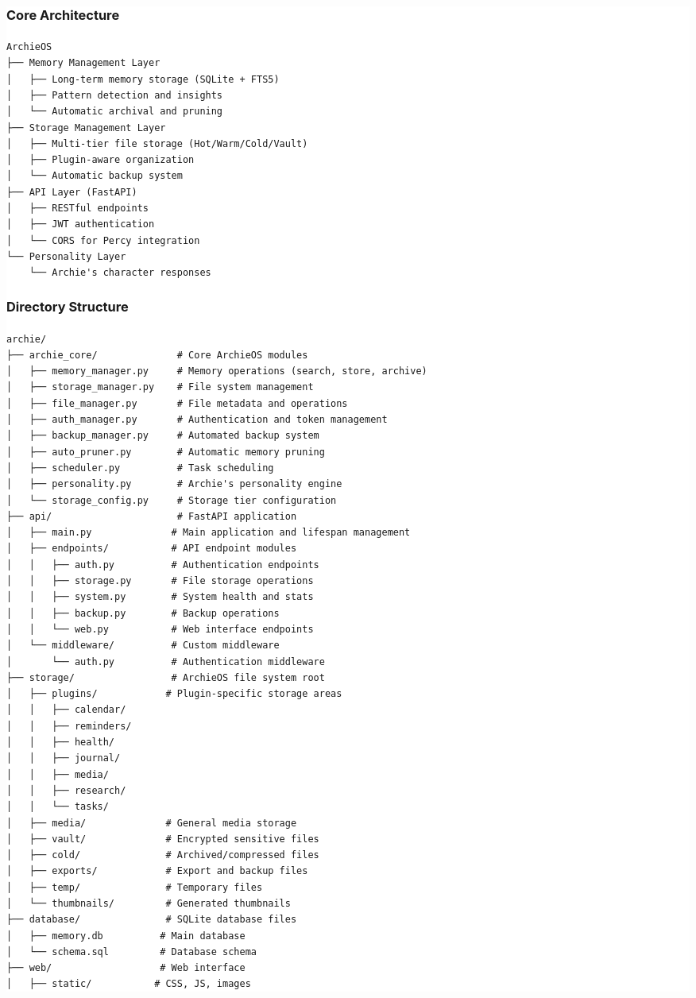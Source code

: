 ### Core Architecture

```
ArchieOS
├── Memory Management Layer
│   ├── Long-term memory storage (SQLite + FTS5)
│   ├── Pattern detection and insights
│   └── Automatic archival and pruning
├── Storage Management Layer
│   ├── Multi-tier file storage (Hot/Warm/Cold/Vault)
│   ├── Plugin-aware organization
│   └── Automatic backup system
├── API Layer (FastAPI)
│   ├── RESTful endpoints
│   ├── JWT authentication
│   └── CORS for Percy integration
└── Personality Layer
    └── Archie's character responses
```

### Directory Structure

```
archie/
├── archie_core/              # Core ArchieOS modules
│   ├── memory_manager.py     # Memory operations (search, store, archive)
│   ├── storage_manager.py    # File system management
│   ├── file_manager.py       # File metadata and operations
│   ├── auth_manager.py       # Authentication and token management
│   ├── backup_manager.py     # Automated backup system
│   ├── auto_pruner.py        # Automatic memory pruning
│   ├── scheduler.py          # Task scheduling
│   ├── personality.py        # Archie's personality engine
│   └── storage_config.py     # Storage tier configuration
├── api/                      # FastAPI application
│   ├── main.py              # Main application and lifespan management
│   ├── endpoints/           # API endpoint modules
│   │   ├── auth.py          # Authentication endpoints
│   │   ├── storage.py       # File storage operations
│   │   ├── system.py        # System health and stats
│   │   ├── backup.py        # Backup operations
│   │   └── web.py           # Web interface endpoints
│   └── middleware/          # Custom middleware
│       └── auth.py          # Authentication middleware
├── storage/                 # ArchieOS file system root
│   ├── plugins/            # Plugin-specific storage areas
│   │   ├── calendar/       
│   │   ├── reminders/      
│   │   ├── health/         
│   │   ├── journal/        
│   │   ├── media/          
│   │   ├── research/       
│   │   └── tasks/          
│   ├── media/              # General media storage
│   ├── vault/              # Encrypted sensitive files
│   ├── cold/               # Archived/compressed files
│   ├── exports/            # Export and backup files
│   ├── temp/               # Temporary files
│   └── thumbnails/         # Generated thumbnails
├── database/               # SQLite database files
│   ├── memory.db          # Main database
│   └── schema.sql         # Database schema
├── web/                   # Web interface
│   ├── static/           # CSS, JS, images
```